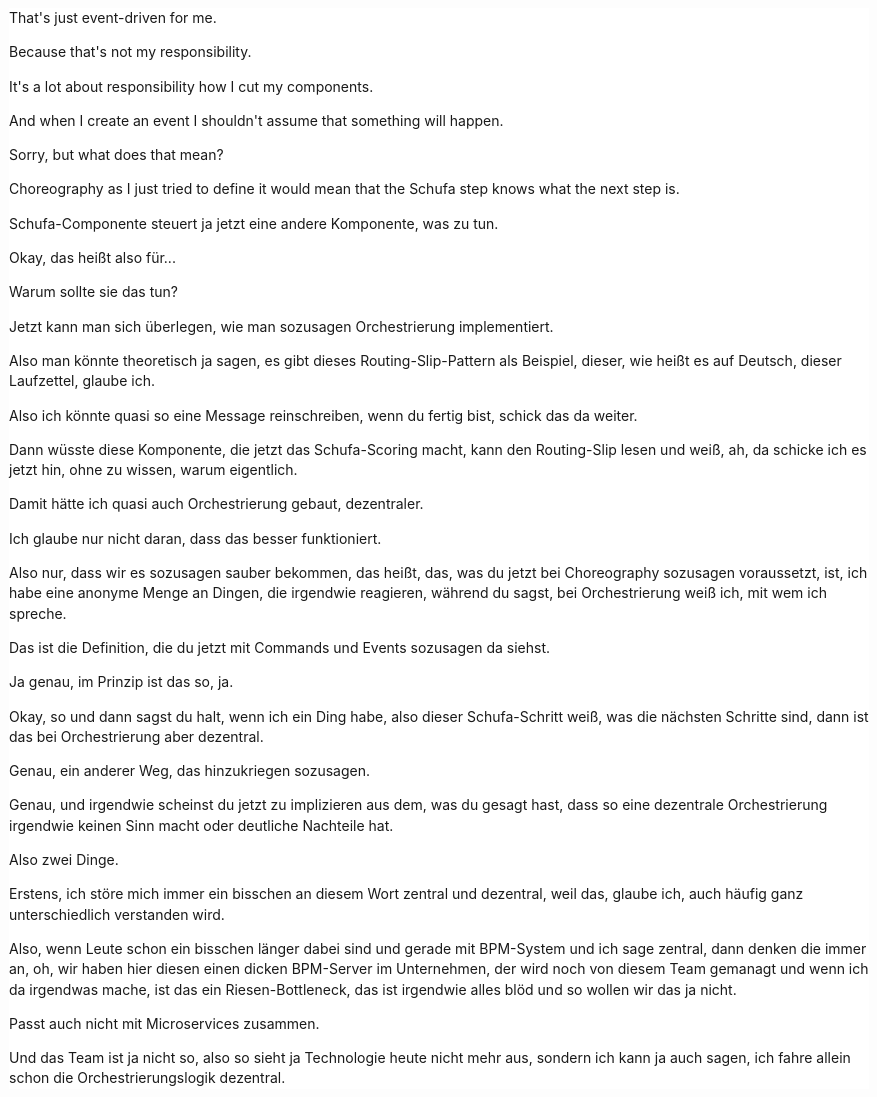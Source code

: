 That's just event-driven for me.

Because that's not my responsibility.

It's a lot about responsibility how I cut my components.

And when I create an event I shouldn't assume that something will happen.

Sorry, but what does that mean?

Choreography as I just tried to define it would mean that the Schufa step knows what the next step is.

Schufa-Componente steuert ja jetzt eine andere Komponente, was zu tun.

Okay, das heißt also für...

Warum sollte sie das tun?

Jetzt kann man sich überlegen, wie man sozusagen Orchestrierung implementiert.

Also man könnte theoretisch ja sagen, es gibt dieses Routing-Slip-Pattern als Beispiel, dieser, wie heißt es auf Deutsch, dieser Laufzettel, glaube ich.

Also ich könnte quasi so eine Message reinschreiben, wenn du fertig bist, schick das da weiter.

Dann wüsste diese Komponente, die jetzt das Schufa-Scoring macht, kann den Routing-Slip lesen und weiß, ah, da schicke ich es jetzt hin, ohne zu wissen, warum eigentlich.

Damit hätte ich quasi auch Orchestrierung gebaut, dezentraler.

Ich glaube nur nicht daran, dass das besser funktioniert.

Also nur, dass wir es sozusagen sauber bekommen, das heißt, das, was du jetzt bei Choreography sozusagen voraussetzt, ist, ich habe eine anonyme Menge an Dingen, die irgendwie reagieren, während du sagst, bei Orchestrierung weiß ich, mit wem ich spreche.

Das ist die Definition, die du jetzt mit Commands und Events sozusagen da siehst.

Ja genau, im Prinzip ist das so, ja.

Okay, so und dann sagst du halt, wenn ich ein Ding habe, also dieser Schufa-Schritt weiß, was die nächsten Schritte sind, dann ist das bei Orchestrierung aber dezentral.

Genau, ein anderer Weg, das hinzukriegen sozusagen.

Genau, und irgendwie scheinst du jetzt zu implizieren aus dem, was du gesagt hast, dass so eine dezentrale Orchestrierung irgendwie keinen Sinn macht oder deutliche Nachteile hat.

Also zwei Dinge.

Erstens, ich störe mich immer ein bisschen an diesem Wort zentral und dezentral, weil das, glaube ich, auch häufig ganz unterschiedlich verstanden wird.

Also, wenn Leute schon ein bisschen länger dabei sind und gerade mit BPM-System und ich sage zentral, dann denken die immer an, oh, wir haben hier diesen einen dicken BPM-Server im Unternehmen, der wird noch von diesem Team gemanagt und wenn ich da irgendwas mache, ist das ein Riesen-Bottleneck, das ist irgendwie alles blöd und so wollen wir das ja nicht.

Passt auch nicht mit Microservices zusammen.

Und das Team ist ja nicht so, also so sieht ja Technologie heute nicht mehr aus, sondern ich kann ja auch sagen, ich fahre allein schon die Orchestrierungslogik dezentral.

